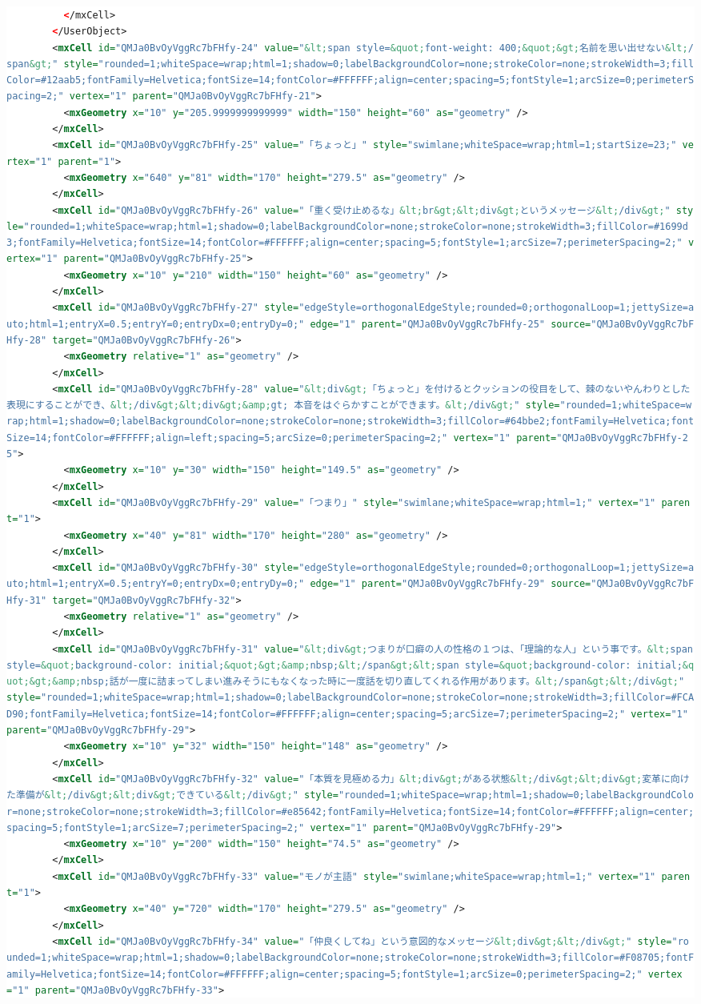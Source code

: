 ```xml
          </mxCell>
        </UserObject>
        <mxCell id="QMJa0BvOyVggRc7bFHfy-24" value="&lt;span style=&quot;font-weight: 400;&quot;&gt;名前を思い出せない&lt;/span&gt;" style="rounded=1;whiteSpace=wrap;html=1;shadow=0;labelBackgroundColor=none;strokeColor=none;strokeWidth=3;fillColor=#12aab5;fontFamily=Helvetica;fontSize=14;fontColor=#FFFFFF;align=center;spacing=5;fontStyle=1;arcSize=0;perimeterSpacing=2;" vertex="1" parent="QMJa0BvOyVggRc7bFHfy-21">
          <mxGeometry x="10" y="205.9999999999999" width="150" height="60" as="geometry" />
        </mxCell>
        <mxCell id="QMJa0BvOyVggRc7bFHfy-25" value="「ちょっと」" style="swimlane;whiteSpace=wrap;html=1;startSize=23;" vertex="1" parent="1">
          <mxGeometry x="640" y="81" width="170" height="279.5" as="geometry" />
        </mxCell>
        <mxCell id="QMJa0BvOyVggRc7bFHfy-26" value="「重く受け止めるな」&lt;br&gt;&lt;div&gt;というメッセージ&lt;/div&gt;" style="rounded=1;whiteSpace=wrap;html=1;shadow=0;labelBackgroundColor=none;strokeColor=none;strokeWidth=3;fillColor=#1699d3;fontFamily=Helvetica;fontSize=14;fontColor=#FFFFFF;align=center;spacing=5;fontStyle=1;arcSize=7;perimeterSpacing=2;" vertex="1" parent="QMJa0BvOyVggRc7bFHfy-25">
          <mxGeometry x="10" y="210" width="150" height="60" as="geometry" />
        </mxCell>
        <mxCell id="QMJa0BvOyVggRc7bFHfy-27" style="edgeStyle=orthogonalEdgeStyle;rounded=0;orthogonalLoop=1;jettySize=auto;html=1;entryX=0.5;entryY=0;entryDx=0;entryDy=0;" edge="1" parent="QMJa0BvOyVggRc7bFHfy-25" source="QMJa0BvOyVggRc7bFHfy-28" target="QMJa0BvOyVggRc7bFHfy-26">
          <mxGeometry relative="1" as="geometry" />
        </mxCell>
        <mxCell id="QMJa0BvOyVggRc7bFHfy-28" value="&lt;div&gt;「ちょっと」を付けるとクッションの役目をして、棘のないやんわりとした表現にすることができ、&lt;/div&gt;&lt;div&gt;&amp;gt; 本音をはぐらかすことができます。&lt;/div&gt;" style="rounded=1;whiteSpace=wrap;html=1;shadow=0;labelBackgroundColor=none;strokeColor=none;strokeWidth=3;fillColor=#64bbe2;fontFamily=Helvetica;fontSize=14;fontColor=#FFFFFF;align=left;spacing=5;arcSize=0;perimeterSpacing=2;" vertex="1" parent="QMJa0BvOyVggRc7bFHfy-25">
          <mxGeometry x="10" y="30" width="150" height="149.5" as="geometry" />
        </mxCell>
        <mxCell id="QMJa0BvOyVggRc7bFHfy-29" value="「つまり」" style="swimlane;whiteSpace=wrap;html=1;" vertex="1" parent="1">
          <mxGeometry x="40" y="81" width="170" height="280" as="geometry" />
        </mxCell>
        <mxCell id="QMJa0BvOyVggRc7bFHfy-30" style="edgeStyle=orthogonalEdgeStyle;rounded=0;orthogonalLoop=1;jettySize=auto;html=1;entryX=0.5;entryY=0;entryDx=0;entryDy=0;" edge="1" parent="QMJa0BvOyVggRc7bFHfy-29" source="QMJa0BvOyVggRc7bFHfy-31" target="QMJa0BvOyVggRc7bFHfy-32">
          <mxGeometry relative="1" as="geometry" />
        </mxCell>
        <mxCell id="QMJa0BvOyVggRc7bFHfy-31" value="&lt;div&gt;つまりが口癖の人の性格の１つは、「理論的な人」という事です。&lt;span style=&quot;background-color: initial;&quot;&gt;&amp;nbsp;&lt;/span&gt;&lt;span style=&quot;background-color: initial;&quot;&gt;&amp;nbsp;話が一度に詰まってしまい進みそうにもなくなった時に一度話を切り直してくれる作用があります。&lt;/span&gt;&lt;/div&gt;" style="rounded=1;whiteSpace=wrap;html=1;shadow=0;labelBackgroundColor=none;strokeColor=none;strokeWidth=3;fillColor=#FCAD90;fontFamily=Helvetica;fontSize=14;fontColor=#FFFFFF;align=center;spacing=5;arcSize=7;perimeterSpacing=2;" vertex="1" parent="QMJa0BvOyVggRc7bFHfy-29">
          <mxGeometry x="10" y="32" width="150" height="148" as="geometry" />
        </mxCell>
        <mxCell id="QMJa0BvOyVggRc7bFHfy-32" value="「本質を見極める力」&lt;div&gt;がある状態&lt;/div&gt;&lt;div&gt;変革に向けた準備が&lt;/div&gt;&lt;div&gt;できている&lt;/div&gt;" style="rounded=1;whiteSpace=wrap;html=1;shadow=0;labelBackgroundColor=none;strokeColor=none;strokeWidth=3;fillColor=#e85642;fontFamily=Helvetica;fontSize=14;fontColor=#FFFFFF;align=center;spacing=5;fontStyle=1;arcSize=7;perimeterSpacing=2;" vertex="1" parent="QMJa0BvOyVggRc7bFHfy-29">
          <mxGeometry x="10" y="200" width="150" height="74.5" as="geometry" />
        </mxCell>
        <mxCell id="QMJa0BvOyVggRc7bFHfy-33" value="モノが主語" style="swimlane;whiteSpace=wrap;html=1;" vertex="1" parent="1">
          <mxGeometry x="40" y="720" width="170" height="279.5" as="geometry" />
        </mxCell>
        <mxCell id="QMJa0BvOyVggRc7bFHfy-34" value="「仲良くしてね」という意図的なメッセージ&lt;div&gt;&lt;/div&gt;" style="rounded=1;whiteSpace=wrap;html=1;shadow=0;labelBackgroundColor=none;strokeColor=none;strokeWidth=3;fillColor=#F08705;fontFamily=Helvetica;fontSize=14;fontColor=#FFFFFF;align=center;spacing=5;fontStyle=1;arcSize=0;perimeterSpacing=2;" vertex="1" parent="QMJa0BvOyVggRc7bFHfy-33">
```